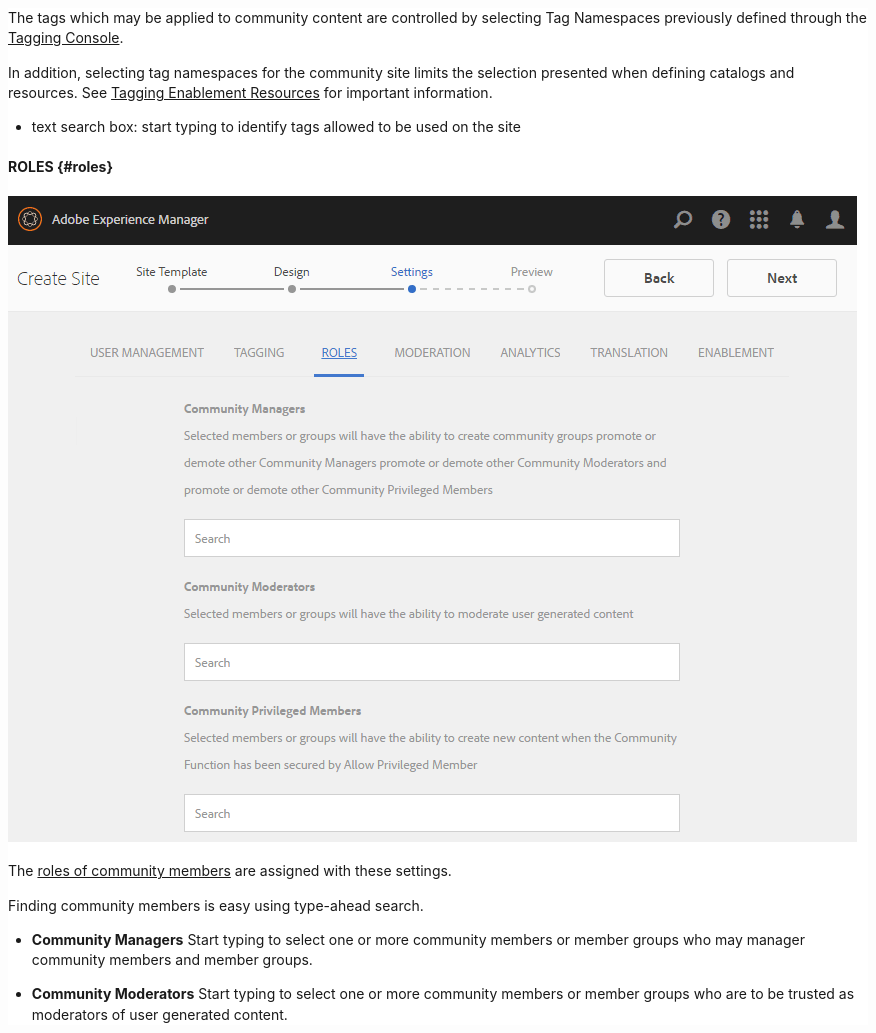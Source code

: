 The tags which may be applied to community content are controlled by selecting Tag Namespaces previously defined through the [Tagging Console](/help/sites-administering/tags.md#tagging-console).

In addition, selecting tag namespaces for the community site limits the selection presented when defining catalogs and resources. See [Tagging Enablement Resources](/help/communities/tag-resources.md) for important information.

* text search box: start typing to identify tags allowed to be used on the site

#### ROLES {#roles}

![](assets/chlimage_1-451.png)

The [roles of community members](/help/communities/users.md) are assigned with these settings.

Finding community members is easy using type-ahead search.

* **Community Managers** 
  Start typing to select one or more community members or member groups who may manager community members and member groups.

* **Community Moderators** 
  Start typing to select one or more community members or member groups who are to be trusted as moderators of user generated content.
